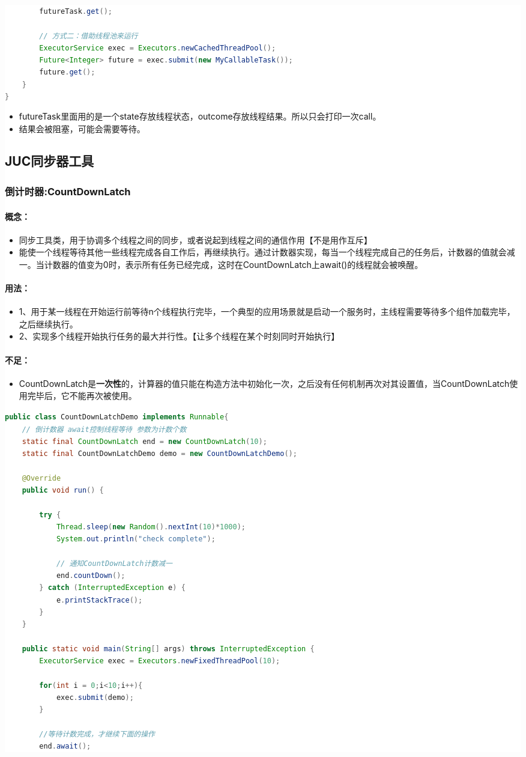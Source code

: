 ```java
        futureTask.get();

        // 方式二：借助线程池来运行
        ExecutorService exec = Executors.newCachedThreadPool();
        Future<Integer> future = exec.submit(new MyCallableTask());
        future.get();
    }
}
```

- futureTask里面用的是一个state存放线程状态，outcome存放线程结果。所以只会打印一次call。
- 结果会被阻塞，可能会需要等待。





## JUC同步器工具

### 倒计时器:CountDownLatch

#### 概念：

* 同步工具类，用于协调多个线程之间的同步，或者说起到线程之间的通信作用【不是用作互斥】
* 能使一个线程等待其他一些线程完成各自工作后，再继续执行。通过计数器实现，每当一个线程完成自己的任务后，计数器的值就会减一。当计数器的值变为0时，表示所有任务已经完成，这时在CountDownLatch上await()的线程就会被唤醒。

#### 用法：

* 1、用于某一线程在开始运行前等待n个线程执行完毕，一个典型的应用场景就是启动一个服务时，主线程需要等待多个组件加载完毕，之后继续执行。
* 2、实现多个线程开始执行任务的最大并行性。【让多个线程在某个时刻同时开始执行】

#### 不足：

* CountDownLatch是**一次性**的，计算器的值只能在构造方法中初始化一次，之后没有任何机制再次对其设置值，当CountDownLatch使用完毕后，它不能再次被使用。

```java
public class CountDownLatchDemo implements Runnable{
    // 倒计数器 await控制线程等待 参数为计数个数
    static final CountDownLatch end = new CountDownLatch(10);
    static final CountDownLatchDemo demo = new CountDownLatchDemo();

    @Override
    public void run() {

        try {
            Thread.sleep(new Random().nextInt(10)*1000);
            System.out.println("check complete");

            // 通知CountDownLatch计数减一
            end.countDown();
        } catch (InterruptedException e) {
            e.printStackTrace();
        }
    }

    public static void main(String[] args) throws InterruptedException {
        ExecutorService exec = Executors.newFixedThreadPool(10);

        for(int i = 0;i<10;i++){
            exec.submit(demo);
        }

        //等待计数完成，才继续下面的操作
        end.await();

```